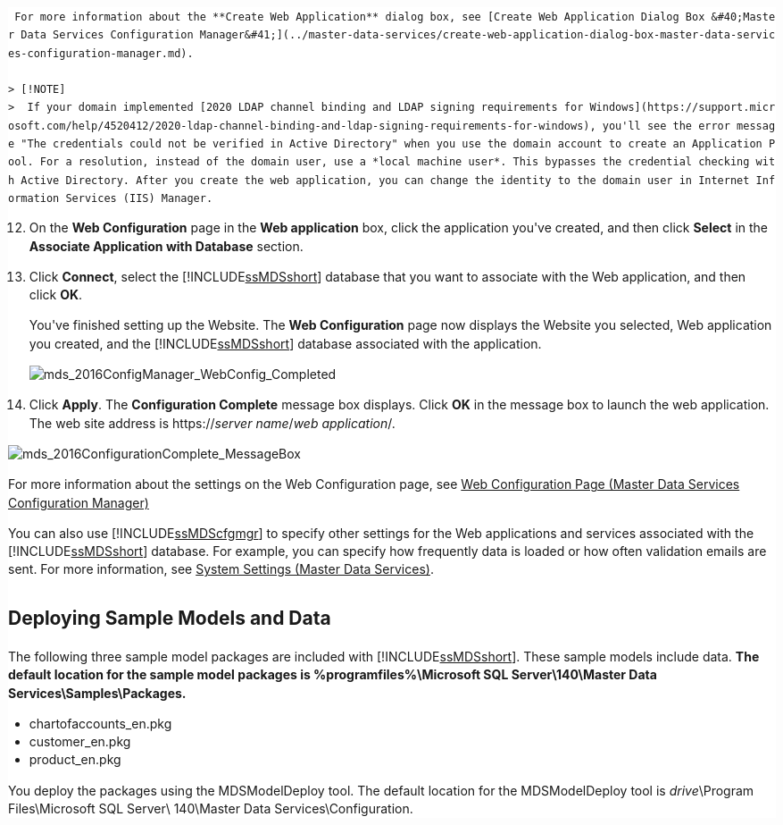      For more information about the **Create Web Application** dialog box, see [Create Web Application Dialog Box &#40;Master Data Services Configuration Manager&#41;](../master-data-services/create-web-application-dialog-box-master-data-services-configuration-manager.md).  

    > [!NOTE] 
    >  If your domain implemented [2020 LDAP channel binding and LDAP signing requirements for Windows](https://support.microsoft.com/help/4520412/2020-ldap-channel-binding-and-ldap-signing-requirements-for-windows), you'll see the error message "The credentials could not be verified in Active Directory" when you use the domain account to create an Application Pool. For a resolution, instead of the domain user, use a *local machine user*. This bypasses the credential checking with Active Directory. After you create the web application, you can change the identity to the domain user in Internet Information Services (IIS) Manager.
   
12. On the **Web Configuration** page in the **Web application** box, click the application you've created, and then click **Select** in the  **Associate Application with Database** section.  
  
13. Click **Connect**, select the [!INCLUDE[ssMDSshort](../includes/ssmdsshort-md.md)] database that you want to associate with the Web application, and then click **OK**.  
  
     You've finished setting up the Website. The **Web Configuration** page now displays the Website you selected,  Web application you created, and the [!INCLUDE[ssMDSshort](../includes/ssmdsshort-md.md)] database  associated with the application.  

     ![mds_2016ConfigManager_WebConfig_Completed](../master-data-services/media/mds-2016configmanager-webconfig-completed.png)  
 
     
15. Click **Apply**. The **Configuration Complete** message box displays. Click **OK** in the message box to launch the web application. The web site address is https://*server name*/*web application*/. 


![mds_2016ConfigurationComplete_MessageBox](../master-data-services/media/mds-2016configurationcomplete-messagebox.png) 
  
For more information about the settings on the Web Configuration page, see [Web Configuration Page &#40;Master Data Services Configuration Manager&#41;](../master-data-services/web-configuration-page-master-data-services-configuration-manager.md)  
  
 You can also use [!INCLUDE[ssMDScfgmgr](../includes/ssmdscfgmgr-md.md)] to specify other settings for the Web applications and services associated with the [!INCLUDE[ssMDSshort](../includes/ssmdsshort-md.md)] database. For example, you can specify how frequently data is loaded or how often validation emails are sent. For more information, see [System Settings &#40;Master Data Services&#41;](../master-data-services/system-settings-master-data-services.md).  
  
##  <a name="deploySample"></a> Deploying Sample Models and Data  
 The following three sample model packages are included with  [!INCLUDE[ssMDSshort](../includes/ssmdsshort-md.md)].   These sample models include data. **The default location for the sample model packages is %programfiles%\Microsoft SQL Server\140\Master Data Services\Samples\Packages.**
  
-   chartofaccounts_en.pkg  
-   customer_en.pkg  
-   product_en.pkg  
  
 You deploy the packages using the MDSModelDeploy tool. The default location for the MDSModelDeploy tool is *drive*\Program Files\Microsoft SQL Server\ 140\Master Data Services\Configuration.  
  